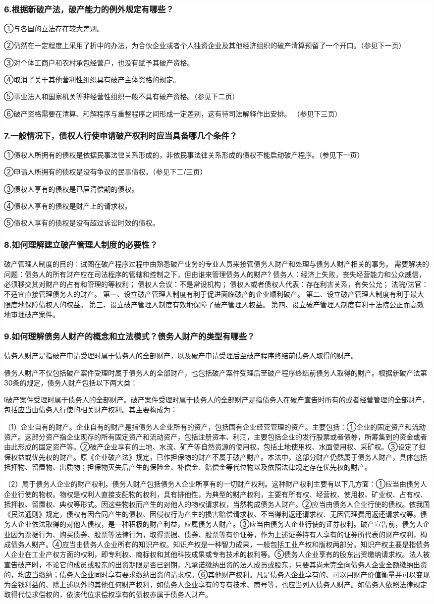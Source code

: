 ### 6.根据新破产法，破产能力的例外规定有哪些？

①与各国的立法存在较大差别。 

②仍然在一定程度上采用了折中的办法，为合伙企业或者个人独资企业及其他经济组织的破产清算预留了一个开口。（参见下一页）

③对个体工商户和农村承包经营户，也没有赋予其破产资格。

④取消了关于其他营利性组织具有破产主体资格的规定。

⑤事业法人和国家机关等非经营性组织一般不具有破产资格。（参见下二页）

⑥破产资格需要在清算、和解程序与重整程序之间形成一定差别，这有待司法解释作出安排。 （参见下三页）

### 7.一般情况下，债权人行使申请破产权利时应当具备哪几个条件？

①债权人所拥有的债权是依据民事法律关系形成的，非依民事法律关系形成的债权不能启动破产程序。（参见下一页）

②申请人所拥有的债权是没有争议的民事债权。（参见下二/三页）

③债权人享有的债权是已届清偿期的债权。

④债权人享有的债权是财产上的请求权。

⑤债权人享有的债权是没有超过诉讼时效的债权。

### 8.如何理解建立破产管理人制度的必要性？

破产管理人制度的目的：试图在破产程序过程中由熟悉破产业务的专业人员来接管债务人财产和处理与债务人财产相关的事务。
需要解决的问题：债务人的所有财产应在司法程序的管辖和控制之下，但由谁来管理债务人的财产? 
债务人：经济上失败，丧失经营能力和公众威信，必须移交其对财产的占有和管理的等权利； 
债权人会议：不是常设机构；
债权人或者债权人代表：存在利害关系，有失公允；
法院/法官：不适宜直接管理债务人的财产。
第一、设立破产管理人制度有利于促进面临破产的企业顺利破产。 
第二、设立破产管理人制度有利于最大限度地保障债权人的权益。 
第三、设立破产管理人制度有效地保障了破产管理人权益。
第四、设立破产管理人制度有利于法院公正而高效地审理破产案件。

### 9.如何理解债务人财产的概念和立法模式？债务人财产的类型有哪些？

债务人财产是指破产申请受理时属于债务人的全部财产，以及破产申请受理后至破产程序终结前债务人取得的财产。

债务人财产不仅包括破产案件受理时属于债务人的全部财产，也包括破产案件受理后至破产程序终结前债务人取得的财产。根据新破产法第30条的规定，债务人财产包括以下两大类：

I破产案件受理时属于债务人的全部财产。破产案件受理时属于债务人的全部财产是指债务人在破产宣告时所有的或者经营管理的全部财产，包括应当由债务人行使的相关财产权利。其主要构成为：

（1）企业自有的财产。企业自有的财产是指债务人企业所有的资产，包括国有企业经营管理的资产。主要包括：①企业的固定资产和流动资产。这部分资产指企业现存的所有固定资产和流动资产，包括注册资本、利润，主要包括企业的发行股票或者债券，所筹集到的资金或者由此形成的固定资产等。②破产企业享有的土地、水流、矿产等自然资源的使用权。包括土地使用权、水面使用权、采矿权。③设定了担保权益或优先权的财产。原《企业破产法》规定，已作担保物的财产不属于破产财产。本法中，这部分财产仍然属于债务人财产，具体包括抵押物、留置物、出质物；担保物灭失后产生的保险金、补偿金、赔偿金等代位物以及依照法律规定存在优先权的财产。

（2）属于债务人企业的财产权利。债务人财产包括债务人企业所享有的一切财产权利。这种财产权利主要有以下几方面：①应当由债务人企业行使的物权。物权是权利人直接支配物的权利，具有排他性，为典型的财产权利，主要有所有权、经营权、使用权、矿业权、占有权、抵押权、留置权、典权等形式。因这些物权而产生的对他人的物权请求权，当然构成债务人财产。②应当由债务人企业行使的债权。依我国《民法通则》规定，债权有因合同产生的债权、因侵权行为产生的损害赔偿请求权、不当得利返还请求权、无因管理费用返还请求权等。债务人企业依法取得的对他人债权，是一种积极的财产利益，应属债务人财产。③应当由债务人企业行使的证券权利。破产宣告前，债务人企业因为票据行为、购买债券、股票等法律行为，取得票据、债券、股票等有价证券，作为上述证券持有人享有的证券所代表的财产权利，构成债务人财产。④应当由债务人企业所有的知识产权。知识产权是一种智力成果，一般包括工业产权和版权两部分。知识产权主要是指债务人企业在工业产权方面的权利，即专利权、商标权和其他科技成果或专有技术的权利等。⑤债务人企业享有的股东出资缴纳请求权。法人被宣告破产时，不论它的成员或股东的出资期限是否已到期，凡承诺缴纳出资的法人成员或股东，只要其尚未完全向债务人企业全额缴纳出资的，均应当缴纳；债务人企业同时享有要求缴纳出资的请求权。⑥其他财产权利。凡是债务人企业享有的、可以用财产价值衡量并可以变现为金钱利益的、除上述以外的其他任何财产权利，如债务人企业享有的专有技术、商号等，也应当列入债务人财产。如债务人依照法律规定取得代位求偿权的，依该代位求偿权享有的债权亦属于债务人财产。
